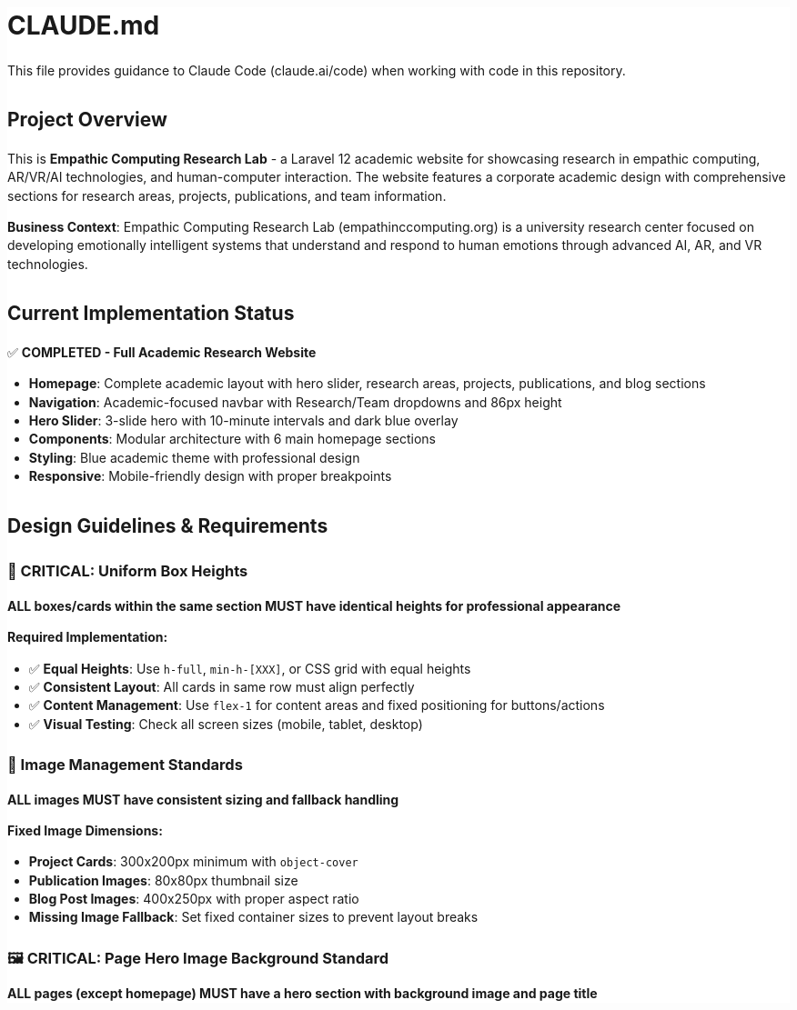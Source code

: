 # CLAUDE.md

This file provides guidance to Claude Code (claude.ai/code) when working with code in this repository.

## Project Overview

This is **Empathic Computing Research Lab** - a Laravel 12 academic website for showcasing research in empathic computing, AR/VR/AI technologies, and human-computer interaction. The website features a corporate academic design with comprehensive sections for research areas, projects, publications, and team information.

**Business Context**: Empathic Computing Research Lab (empathinccomputing.org) is a university research center focused on developing emotionally intelligent systems that understand and respond to human emotions through advanced AI, AR, and VR technologies.

## Current Implementation Status

✅ **COMPLETED - Full Academic Research Website**
- **Homepage**: Complete academic layout with hero slider, research areas, projects, publications, and blog sections
- **Navigation**: Academic-focused navbar with Research/Team dropdowns and 86px height
- **Hero Slider**: 3-slide hero with 10-minute intervals and dark blue overlay
- **Components**: Modular architecture with 6 main homepage sections
- **Styling**: Blue academic theme with professional design
- **Responsive**: Mobile-friendly design with proper breakpoints

## Design Guidelines & Requirements

### **🎨 CRITICAL: Uniform Box Heights**
**ALL boxes/cards within the same section MUST have identical heights for professional appearance**

**Required Implementation:**
- ✅ **Equal Heights**: Use `h-full`, `min-h-[XXX]`, or CSS grid with equal heights
- ✅ **Consistent Layout**: All cards in same row must align perfectly
- ✅ **Content Management**: Use `flex-1` for content areas and fixed positioning for buttons/actions
- ✅ **Visual Testing**: Check all screen sizes (mobile, tablet, desktop)

### **📸 Image Management Standards**
**ALL images MUST have consistent sizing and fallback handling**

**Fixed Image Dimensions:**
- **Project Cards**: 300x200px minimum with `object-cover`
- **Publication Images**: 80x80px thumbnail size
- **Blog Post Images**: 400x250px with proper aspect ratio
- **Missing Image Fallback**: Set fixed container sizes to prevent layout breaks

### **🖼️ CRITICAL: Page Hero Image Background Standard**
**ALL pages (except homepage) MUST have a hero section with background image and page title**
